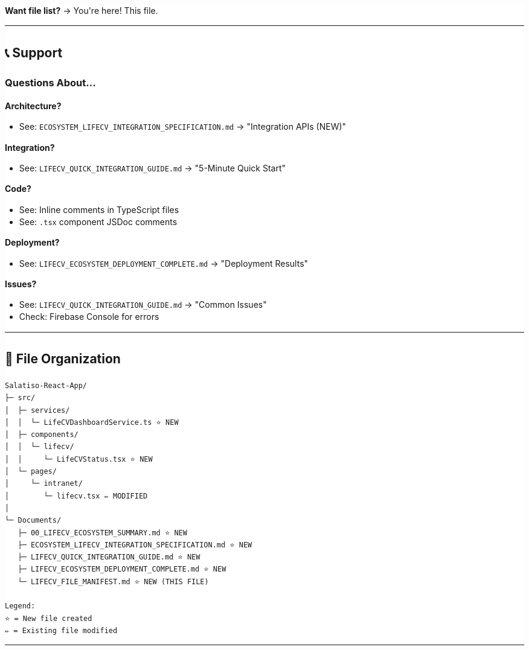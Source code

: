 **Want file list?**
→ You're here! This file.

---

## 📞 Support

### Questions About...

**Architecture?**
- See: `ECOSYSTEM_LIFECV_INTEGRATION_SPECIFICATION.md` → "Integration APIs (NEW)"

**Integration?**
- See: `LIFECV_QUICK_INTEGRATION_GUIDE.md` → "5-Minute Quick Start"

**Code?**
- See: Inline comments in TypeScript files
- See: `.tsx` component JSDoc comments

**Deployment?**
- See: `LIFECV_ECOSYSTEM_DEPLOYMENT_COMPLETE.md` → "Deployment Results"

**Issues?**
- See: `LIFECV_QUICK_INTEGRATION_GUIDE.md` → "Common Issues"
- Check: Firebase Console for errors

---

## 🎯 File Organization

```
Salatiso-React-App/
├─ src/
│  ├─ services/
│  │  └─ LifeCVDashboardService.ts ⭐ NEW
│  ├─ components/
│  │  └─ lifecv/
│  │     └─ LifeCVStatus.tsx ⭐ NEW
│  └─ pages/
│     └─ intranet/
│        └─ lifecv.tsx ✏️ MODIFIED
│
└─ Documents/
   ├─ 00_LIFECV_ECOSYSTEM_SUMMARY.md ⭐ NEW
   ├─ ECOSYSTEM_LIFECV_INTEGRATION_SPECIFICATION.md ⭐ NEW
   ├─ LIFECV_QUICK_INTEGRATION_GUIDE.md ⭐ NEW
   ├─ LIFECV_ECOSYSTEM_DEPLOYMENT_COMPLETE.md ⭐ NEW
   └─ LIFECV_FILE_MANIFEST.md ⭐ NEW (THIS FILE)

Legend:
⭐ = New file created
✏️ = Existing file modified
```

---